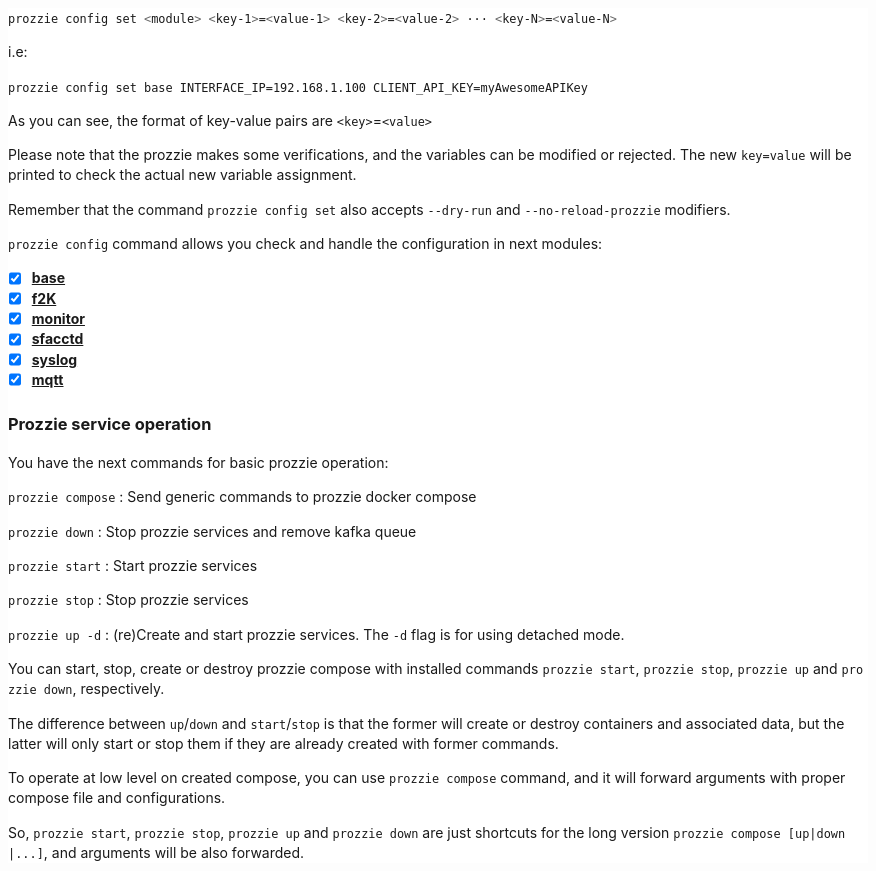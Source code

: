 ```bash
prozzie config set <module> <key-1>=<value-1> <key-2>=<value-2> ··· <key-N>=<value-N>
```

i.e:

```bash
prozzie config set base INTERFACE_IP=192.168.1.100 CLIENT_API_KEY=myAwesomeAPIKey
```

As you can see, the format of key-value pairs are `<key>`=`<value>`

Please note that the prozzie makes some verifications, and the variables can be
modified or rejected. The new `key=value` will be printed to check the actual new
variable assignment.

Remember that the command `prozzie config set` also accepts `--dry-run` and `--no-reload-prozzie` modifiers.

`prozzie config` command allows you check and handle the configuration in next modules:

- [x] [**base**](/prozzie_{{page.version}}_installation.html)
- [x] [**f2K**](/prozzie_{{page.version}}_flow_protocol.html)
- [x] [**monitor**](/prozzie_{{page.version}}_snmp_protocol.html)
- [x] [**sfacctd**](/prozzie_{{page.version}}_sfacctd_protocol.html)
- [x] [**syslog**](/prozzie_{{page.version}}_syslog_protocol.html)
- [x] [**mqtt**](/prozzie_{{page.version}}_mqtt_protocol.html)

### Prozzie service operation

You have the next commands for basic prozzie operation:

`prozzie compose`
: Send generic commands to prozzie docker compose

`prozzie down`
: Stop prozzie services and remove kafka queue

`prozzie start`
: Start prozzie services

`prozzie stop`
: Stop prozzie services

`prozzie up -d`
: (re)Create and start prozzie services. The `-d` flag is for using detached mode.

You can start, stop, create or destroy prozzie compose with installed commands
`prozzie start`, `prozzie stop`, `prozzie up` and `prozzie down`, respectively.

The difference between `up`/`down` and `start`/`stop` is that the former will
create or destroy containers and associated data, but the latter will only start
or stop them if they are already created with former commands.

To operate at low level on created compose, you can use `prozzie compose`
command, and it will forward arguments with proper compose
file and configurations.

So, `prozzie start`, `prozzie stop`, `prozzie up` and
`prozzie down` are just shortcuts for the long version
`prozzie compose [up|down|...]`, and arguments will be also forwarded.
